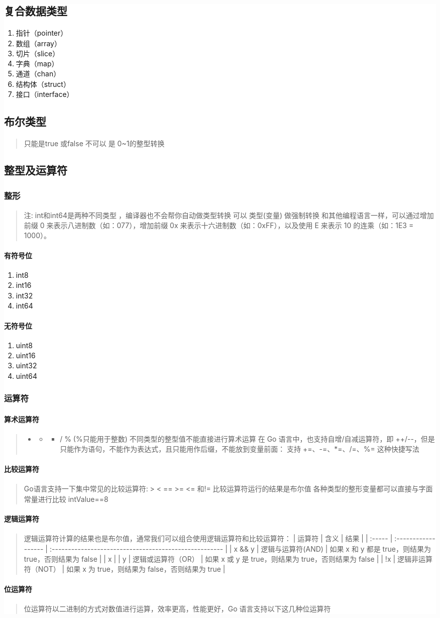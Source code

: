 ## 复合数据类型
1. 指针（pointer）
2. 数组（array）
3. 切片（slice）
4. 字典（map）
5. 通道（chan）
6. 结构体（struct）
7. 接口（interface）

## 布尔类型
> 只能是true 或false 不可以 是 0~1的整型转换

## 整型及运算符

### 整形
> 注: int和int64是两种不同类型  ，编译器也不会帮你自动做类型转换  可以 类型(变量) 做强制转换
> 和其他编程语言一样，可以通过增加前缀 0 来表示八进制数（如：077），增加前缀 0x 来表示十六进制数（如：0xFF），以及使用 E 来表示 10 的连乘（如：1E3 = 1000）。
#### 有符号位
1. int8
2. int16
3. int32
4. int64
#### 无符号位
1. uint8
2. uint16
3. uint32
4. uint64

### 运算符

#### 算术运算符
> + - * / %  (%只能用于整数)
> 不同类型的整型值不能直接进行算术运算
> 在 Go 语言中，也支持自增/自减运算符，即 ++/--，但是只能作为语句，不能作为表达式，且只能用作后缀，不能放到变量前面：
> 支持 +=、-=、*=、/=、%= 这种快捷写法

#### 比较运算符
> Go语言支持一下集中常见的比较运算符: > < == >= <= 和!= 比较运算符运行的结果是布尔值
> 各种类型的整形变量都可以直接与字面常量进行比较 intValue==8
#### 逻辑运算符
> 逻辑运算符计算的结果也是布尔值，通常我们可以组合使用逻辑运算符和比较运算符：
| 运算符 | 含义                | 结果                                                   |
| :----- | :------------------ | :----------------------------------------------------- |
| x && y | 逻辑与运算符(AND)   | 如果 x 和 y 都是 true，则结果为 true，否则结果为 false |
| x      |                     | y                                                      | 逻辑或运算符（OR） | 如果 x 或 y 是 true，则结果为 true，否则结果为 false |
| !x     | 逻辑非运算符（NOT） | 如果 x 为 true，则结果为 false，否则结果为 true        |
#### 位运算符
> 位运算符以二进制的方式对数值进行运算，效率更高，性能更好，Go 语言支持以下这几种位运算符
